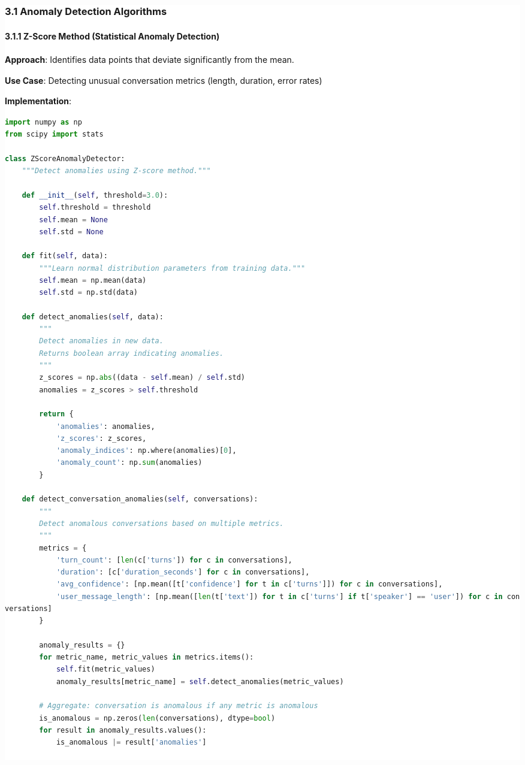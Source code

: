 ### 3.1 Anomaly Detection Algorithms

#### 3.1.1 Z-Score Method (Statistical Anomaly Detection)

**Approach**: Identifies data points that deviate significantly from the mean.

**Use Case**: Detecting unusual conversation metrics (length, duration, error rates)

**Implementation**:
```python
import numpy as np
from scipy import stats

class ZScoreAnomalyDetector:
    """Detect anomalies using Z-score method."""
    
    def __init__(self, threshold=3.0):
        self.threshold = threshold
        self.mean = None
        self.std = None
    
    def fit(self, data):
        """Learn normal distribution parameters from training data."""
        self.mean = np.mean(data)
        self.std = np.std(data)
    
    def detect_anomalies(self, data):
        """
        Detect anomalies in new data.
        Returns boolean array indicating anomalies.
        """
        z_scores = np.abs((data - self.mean) / self.std)
        anomalies = z_scores > self.threshold
        
        return {
            'anomalies': anomalies,
            'z_scores': z_scores,
            'anomaly_indices': np.where(anomalies)[0],
            'anomaly_count': np.sum(anomalies)
        }
    
    def detect_conversation_anomalies(self, conversations):
        """
        Detect anomalous conversations based on multiple metrics.
        """
        metrics = {
            'turn_count': [len(c['turns']) for c in conversations],
            'duration': [c['duration_seconds'] for c in conversations],
            'avg_confidence': [np.mean([t['confidence'] for t in c['turns']]) for c in conversations],
            'user_message_length': [np.mean([len(t['text']) for t in c['turns'] if t['speaker'] == 'user']) for c in conversations]
        }
        
        anomaly_results = {}
        for metric_name, metric_values in metrics.items():
            self.fit(metric_values)
            anomaly_results[metric_name] = self.detect_anomalies(metric_values)
        
        # Aggregate: conversation is anomalous if any metric is anomalous
        is_anomalous = np.zeros(len(conversations), dtype=bool)
        for result in anomaly_results.values():
            is_anomalous |= result['anomalies']
        
```